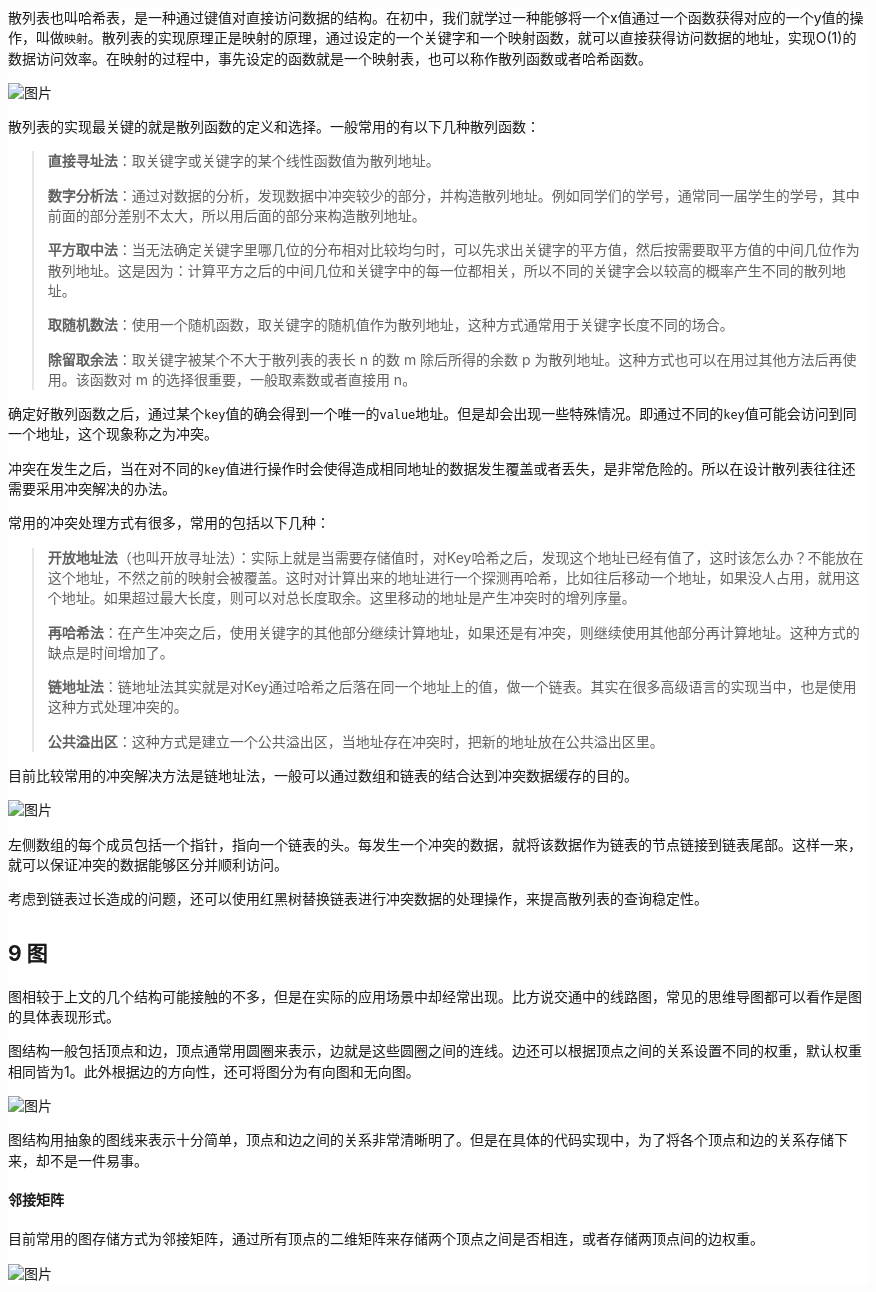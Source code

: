 散列表也叫哈希表，是一种通过键值对直接访问数据的结构。在初中，我们就学过一种能够将一个x值通过一个函数获得对应的一个y值的操作，叫做`映射`。散列表的实现原理正是映射的原理，通过设定的一个关键字和一个映射函数，就可以直接获得访问数据的地址，实现O(1)的数据访问效率。在映射的过程中，事先设定的函数就是一个映射表，也可以称作散列函数或者哈希函数。

![图片](https://mmbiz.qpic.cn/mmbiz_jpg/TdGLaSU675gwBawZm4AtKbyUUqEHRqCKs2VE1D9tRL8XrqJCwiaLGY66PiagrRy2M6oLnB22pBtU5qZ6XricqnXeA/640?wx_fmt=jpeg&wxfrom=5&wx_lazy=1&wx_co=1)

散列表的实现最关键的就是散列函数的定义和选择。一般常用的有以下几种散列函数：

> **直接寻址法**：取关键字或关键字的某个线性函数值为散列地址。
>
> **数字分析法**：通过对数据的分析，发现数据中冲突较少的部分，并构造散列地址。例如同学们的学号，通常同一届学生的学号，其中前面的部分差别不太大，所以用后面的部分来构造散列地址。
>
> **平方取中法**：当无法确定关键字里哪几位的分布相对比较均匀时，可以先求出关键字的平方值，然后按需要取平方值的中间几位作为散列地址。这是因为：计算平方之后的中间几位和关键字中的每一位都相关，所以不同的关键字会以较高的概率产生不同的散列地址。
>
> **取随机数法**：使用一个随机函数，取关键字的随机值作为散列地址，这种方式通常用于关键字长度不同的场合。
>
> **除留取余法**：取关键字被某个不大于散列表的表长 n 的数 m 除后所得的余数 p 为散列地址。这种方式也可以在用过其他方法后再使用。该函数对 m 的选择很重要，一般取素数或者直接用 n。

确定好散列函数之后，通过某个`key`值的确会得到一个唯一的`value`地址。但是却会出现一些特殊情况。即通过不同的`key`值可能会访问到同一个地址，这个现象称之为冲突。

冲突在发生之后，当在对不同的`key`值进行操作时会使得造成相同地址的数据发生覆盖或者丢失，是非常危险的。所以在设计散列表往往还需要采用冲突解决的办法。

常用的冲突处理方式有很多，常用的包括以下几种：

> **开放地址法**（也叫开放寻址法）：实际上就是当需要存储值时，对Key哈希之后，发现这个地址已经有值了，这时该怎么办？不能放在这个地址，不然之前的映射会被覆盖。这时对计算出来的地址进行一个探测再哈希，比如往后移动一个地址，如果没人占用，就用这个地址。如果超过最大长度，则可以对总长度取余。这里移动的地址是产生冲突时的增列序量。
>
> **再哈希法**：在产生冲突之后，使用关键字的其他部分继续计算地址，如果还是有冲突，则继续使用其他部分再计算地址。这种方式的缺点是时间增加了。
>
> **链地址法**：链地址法其实就是对Key通过哈希之后落在同一个地址上的值，做一个链表。其实在很多高级语言的实现当中，也是使用这种方式处理冲突的。
>
> **公共溢出区**：这种方式是建立一个公共溢出区，当地址存在冲突时，把新的地址放在公共溢出区里。

目前比较常用的冲突解决方法是链地址法，一般可以通过数组和链表的结合达到冲突数据缓存的目的。

![图片](https://mmbiz.qpic.cn/mmbiz_jpg/TdGLaSU675gwBawZm4AtKbyUUqEHRqCKtm3chgpF29leIl4TcNQhLR9JariaUuhicgDgBI6rB3WcIdhJ2Xf2ib90g/640?wx_fmt=jpeg&wxfrom=5&wx_lazy=1&wx_co=1)

左侧数组的每个成员包括一个指针，指向一个链表的头。每发生一个冲突的数据，就将该数据作为链表的节点链接到链表尾部。这样一来，就可以保证冲突的数据能够区分并顺利访问。

考虑到链表过长造成的问题，还可以使用红黑树替换链表进行冲突数据的处理操作，来提高散列表的查询稳定性。

##  9 图

图相较于上文的几个结构可能接触的不多，但是在实际的应用场景中却经常出现。比方说交通中的线路图，常见的思维导图都可以看作是图的具体表现形式。

图结构一般包括顶点和边，顶点通常用圆圈来表示，边就是这些圆圈之间的连线。边还可以根据顶点之间的关系设置不同的权重，默认权重相同皆为1。此外根据边的方向性，还可将图分为有向图和无向图。

![图片](https://mmbiz.qpic.cn/mmbiz_jpg/TdGLaSU675gwBawZm4AtKbyUUqEHRqCKo1hPoa84A4tFXEP5dU99GHibHN5XwLsFp1wPMf3QZoZqXR5IF8PRibVw/640?wx_fmt=jpeg&wxfrom=5&wx_lazy=1&wx_co=1)

图结构用抽象的图线来表示十分简单，顶点和边之间的关系非常清晰明了。但是在具体的代码实现中，为了将各个顶点和边的关系存储下来，却不是一件易事。

#### 邻接矩阵

目前常用的图存储方式为邻接矩阵，通过所有顶点的二维矩阵来存储两个顶点之间是否相连，或者存储两顶点间的边权重。

![图片](https://mmbiz.qpic.cn/mmbiz_jpg/TdGLaSU675gwBawZm4AtKbyUUqEHRqCKgbQHiaeI0ibicpTrzIXwvKOzwwUfxoJJ1ytFHWaQI6tGsEL3JiavurKUjw/640?wx_fmt=jpeg&wxfrom=5&wx_lazy=1&wx_co=1)
